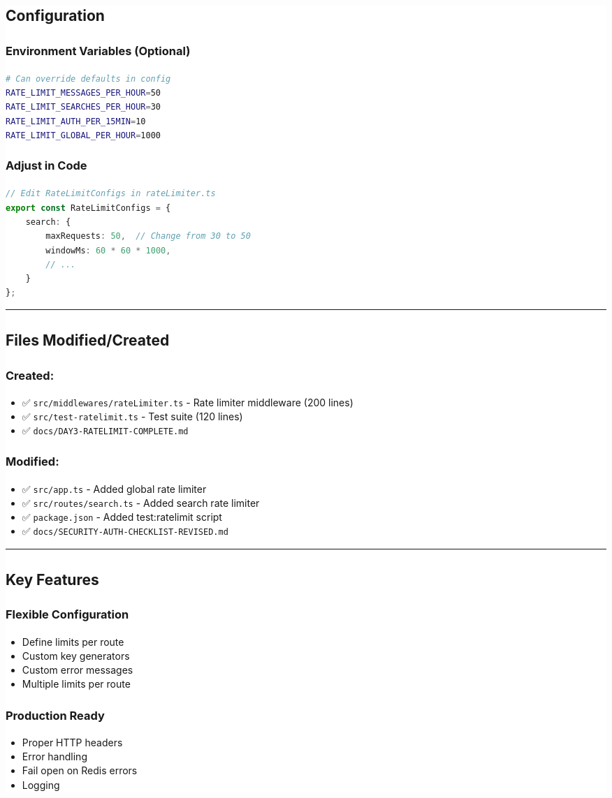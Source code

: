 
## Configuration

### Environment Variables (Optional)
```bash
# Can override defaults in config
RATE_LIMIT_MESSAGES_PER_HOUR=50
RATE_LIMIT_SEARCHES_PER_HOUR=30
RATE_LIMIT_AUTH_PER_15MIN=10
RATE_LIMIT_GLOBAL_PER_HOUR=1000
```

### Adjust in Code
```typescript
// Edit RateLimitConfigs in rateLimiter.ts
export const RateLimitConfigs = {
    search: {
        maxRequests: 50,  // Change from 30 to 50
        windowMs: 60 * 60 * 1000,
        // ...
    }
};
```

---

## Files Modified/Created

### Created:
- ✅ `src/middlewares/rateLimiter.ts` - Rate limiter middleware (200 lines)
- ✅ `src/test-ratelimit.ts` - Test suite (120 lines)
- ✅ `docs/DAY3-RATELIMIT-COMPLETE.md`

### Modified:
- ✅ `src/app.ts` - Added global rate limiter
- ✅ `src/routes/search.ts` - Added search rate limiter
- ✅ `package.json` - Added test:ratelimit script
- ✅ `docs/SECURITY-AUTH-CHECKLIST-REVISED.md`

---

## Key Features

### Flexible Configuration
- Define limits per route
- Custom key generators
- Custom error messages
- Multiple limits per route

### Production Ready
- Proper HTTP headers
- Error handling
- Fail open on Redis errors
- Logging
